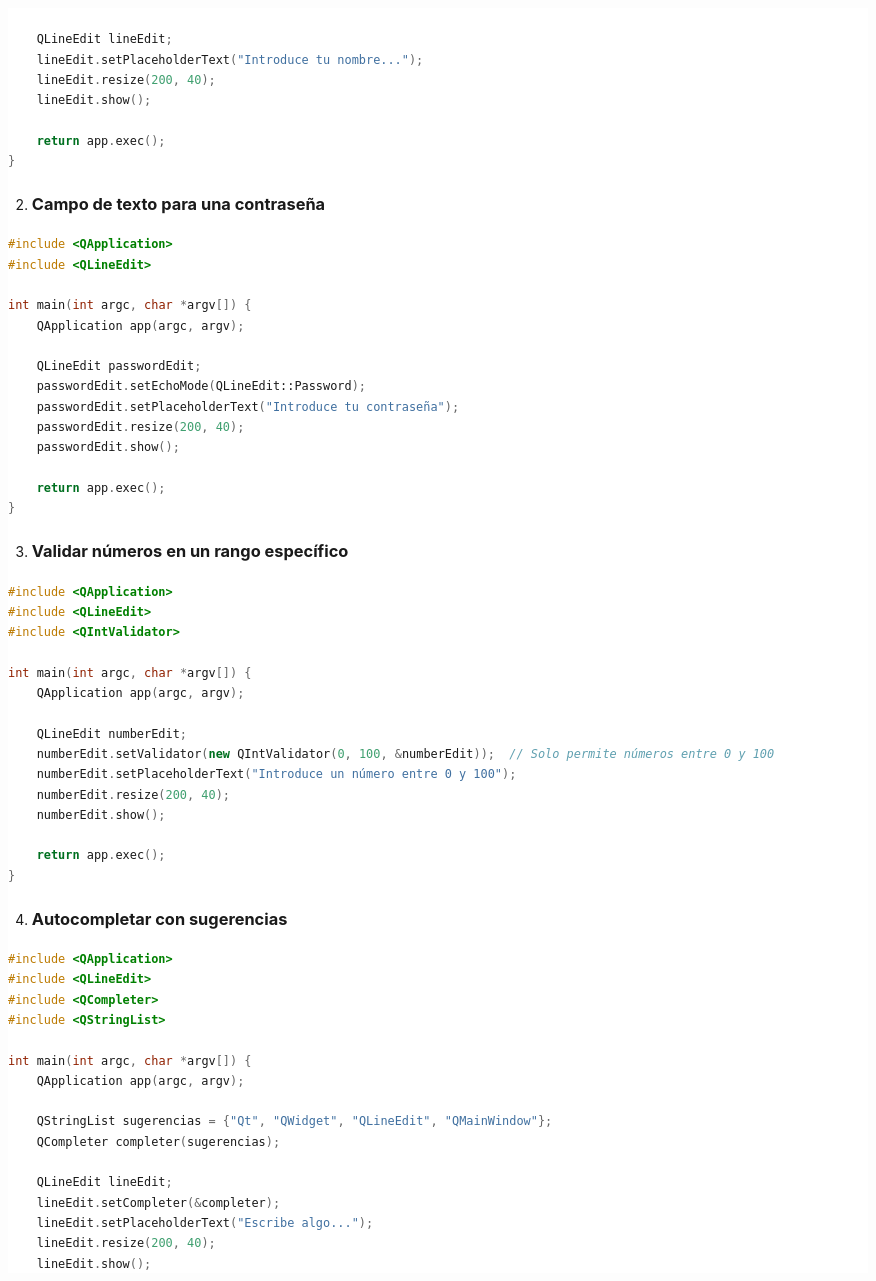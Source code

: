 ```cpp

    QLineEdit lineEdit;
    lineEdit.setPlaceholderText("Introduce tu nombre...");
    lineEdit.resize(200, 40);
    lineEdit.show();

    return app.exec();
}
```
2. ### Campo de texto para una contraseña
```cpp
#include <QApplication>
#include <QLineEdit>

int main(int argc, char *argv[]) {
    QApplication app(argc, argv);

    QLineEdit passwordEdit;
    passwordEdit.setEchoMode(QLineEdit::Password);
    passwordEdit.setPlaceholderText("Introduce tu contraseña");
    passwordEdit.resize(200, 40);
    passwordEdit.show();

    return app.exec();
}
```
3. ### Validar números en un rango específico
```cpp
#include <QApplication>
#include <QLineEdit>
#include <QIntValidator>

int main(int argc, char *argv[]) {
    QApplication app(argc, argv);

    QLineEdit numberEdit;
    numberEdit.setValidator(new QIntValidator(0, 100, &numberEdit));  // Solo permite números entre 0 y 100
    numberEdit.setPlaceholderText("Introduce un número entre 0 y 100");
    numberEdit.resize(200, 40);
    numberEdit.show();

    return app.exec();
}
```
4. ### Autocompletar con sugerencias
```cpp
#include <QApplication>
#include <QLineEdit>
#include <QCompleter>
#include <QStringList>

int main(int argc, char *argv[]) {
    QApplication app(argc, argv);

    QStringList sugerencias = {"Qt", "QWidget", "QLineEdit", "QMainWindow"};
    QCompleter completer(sugerencias);

    QLineEdit lineEdit;
    lineEdit.setCompleter(&completer);
    lineEdit.setPlaceholderText("Escribe algo...");
    lineEdit.resize(200, 40);
    lineEdit.show();

```